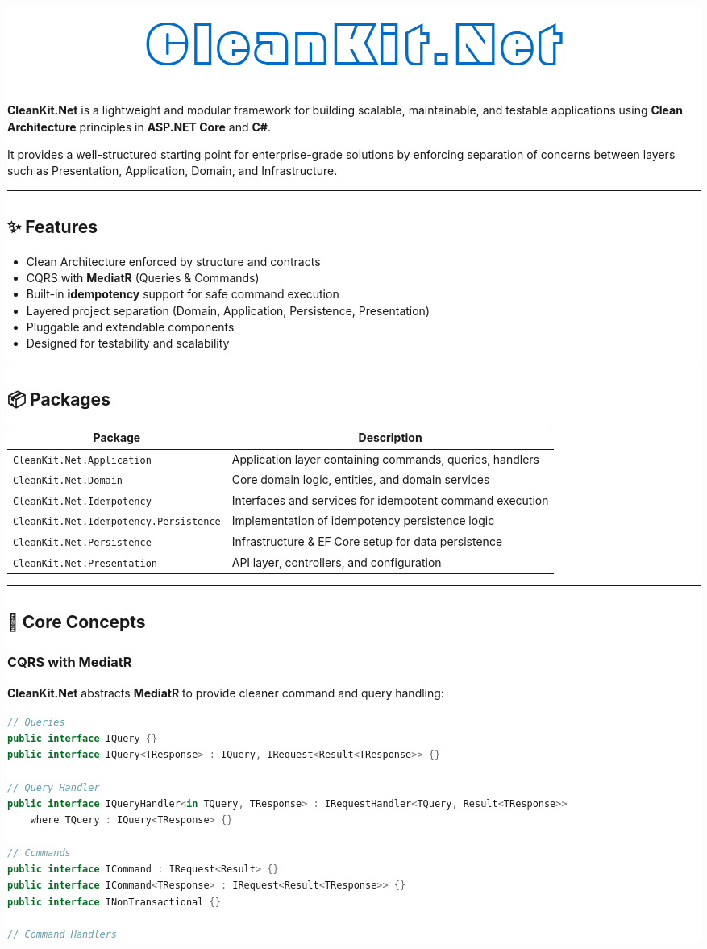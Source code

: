 <p align="center"><img src="https://raw.githubusercontent.com/akbarishahpar/CleanKit.Net/refs/heads/main/Logo.png" /></p>

**CleanKit.Net** is a lightweight and modular framework for building scalable, maintainable, and testable applications using **Clean Architecture** principles in **ASP.NET Core** and **C#**.

It provides a well-structured starting point for enterprise-grade solutions by enforcing separation of concerns between layers such as Presentation, Application, Domain, and Infrastructure.

------

## ✨ Features

- Clean Architecture enforced by structure and contracts
- CQRS with **MediatR** (Queries & Commands)
- Built-in **idempotency** support for safe command execution
- Layered project separation (Domain, Application, Persistence, Presentation)
- Pluggable and extendable components
- Designed for testability and scalability

------

## 📦 Packages

| Package                                | Description                                              |
| -------------------------------------- | -------------------------------------------------------- |
| `CleanKit.Net.Application`             | Application layer containing commands, queries, handlers |
| `CleanKit.Net.Domain`                  | Core domain logic, entities, and domain services         |
| `CleanKit.Net.Idempotency`             | Interfaces and services for idempotent command execution |
| `CleanKit.Net.Idempotency.Persistence` | Implementation of idempotency persistence logic          |
| `CleanKit.Net.Persistence`             | Infrastructure & EF Core setup for data persistence      |
| `CleanKit.Net.Presentation`            | API layer, controllers, and configuration                |

------

## 🧱 Core Concepts

### CQRS with MediatR

**CleanKit.Net** abstracts **MediatR** to provide cleaner command and query handling:

```c#
// Queries
public interface IQuery {}
public interface IQuery<TResponse> : IQuery, IRequest<Result<TResponse>> {}

// Query Handler
public interface IQueryHandler<in TQuery, TResponse> : IRequestHandler<TQuery, Result<TResponse>>
    where TQuery : IQuery<TResponse> {}

// Commands
public interface ICommand : IRequest<Result> {}
public interface ICommand<TResponse> : IRequest<Result<TResponse>> {}
public interface INonTransactional {}

// Command Handlers
```